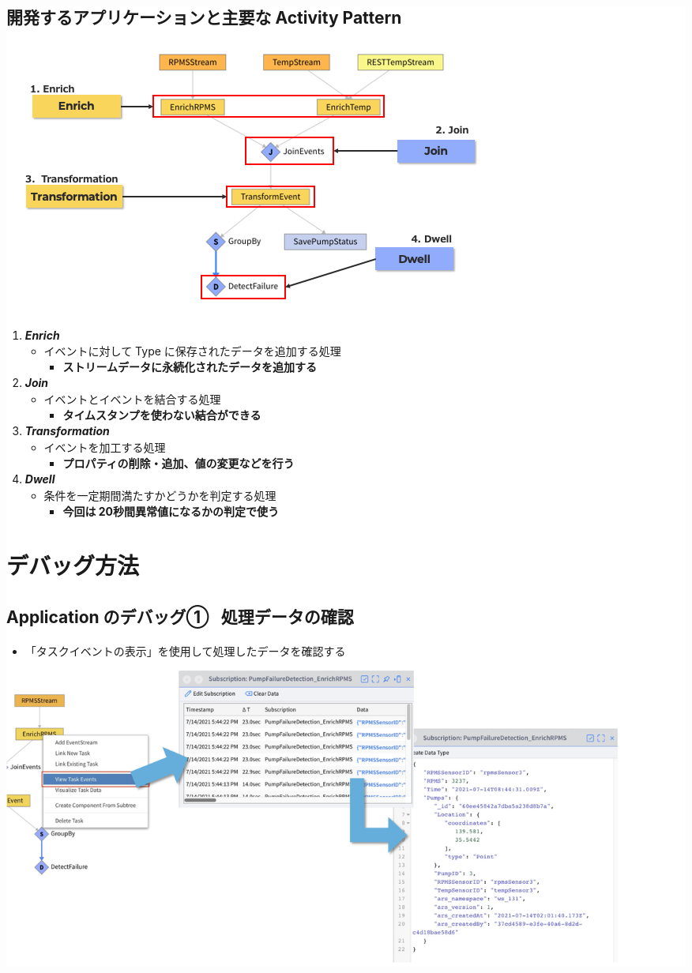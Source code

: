 
## 開発するアプリケーションと主要な Activity Pattern  

![App_Activity Pattern](../../imgs/02_AppBuilder/slide4.png)
1. ***Enrich***
    * イベントに対して Type に保存されたデータを追加する処理
      * **ストリームデータに永続化されたデータを追加する**
2. ***Join***
    * イベントとイベントを結合する処理
      * **タイムスタンプを使わない結合ができる**
3. ***Transformation***
    * イベントを加工する処理
      * **プロパティの削除・追加、値の変更などを行う**
4. ***Dwell***
    * 条件を一定期間満たすかどうかを判定する処理
      * **今回は 20秒間異常値になるかの判定で使う**


# デバッグ方法

## Application のデバッグ①&nbsp;&nbsp; 処理データの確認
* 「タスクイベントの表示」を使用して処理したデータを確認する
<img src="../../imgs/02_AppBuilder/slide6.png" width=90%>
